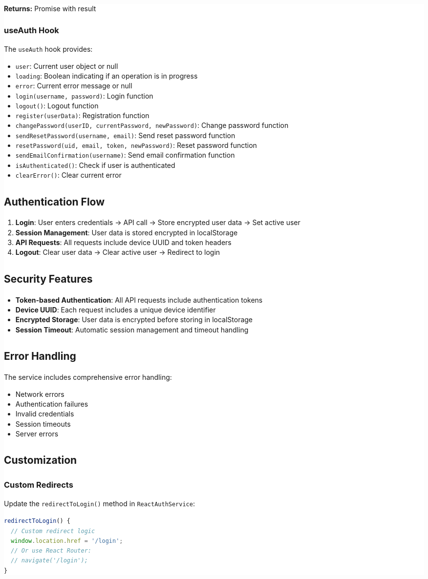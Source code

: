 **Returns:** Promise with result

### useAuth Hook

The `useAuth` hook provides:

- `user`: Current user object or null
- `loading`: Boolean indicating if an operation is in progress
- `error`: Current error message or null
- `login(username, password)`: Login function
- `logout()`: Logout function
- `register(userData)`: Registration function
- `changePassword(userID, currentPassword, newPassword)`: Change password function
- `sendResetPassword(username, email)`: Send reset password function
- `resetPassword(uid, email, token, newPassword)`: Reset password function
- `sendEmailConfirmation(username)`: Send email confirmation function
- `isAuthenticated()`: Check if user is authenticated
- `clearError()`: Clear current error

## Authentication Flow

1. **Login**: User enters credentials → API call → Store encrypted user data → Set active user
2. **Session Management**: User data is stored encrypted in localStorage
3. **API Requests**: All requests include device UUID and token headers
4. **Logout**: Clear user data → Clear active user → Redirect to login

## Security Features

- **Token-based Authentication**: All API requests include authentication tokens
- **Device UUID**: Each request includes a unique device identifier
- **Encrypted Storage**: User data is encrypted before storing in localStorage
- **Session Timeout**: Automatic session management and timeout handling

## Error Handling

The service includes comprehensive error handling:

- Network errors
- Authentication failures
- Invalid credentials
- Session timeouts
- Server errors

## Customization

### Custom Redirects

Update the `redirectToLogin()` method in `ReactAuthService`:

```javascript
redirectToLogin() {
  // Custom redirect logic
  window.location.href = '/login';
  // Or use React Router:
  // navigate('/login');
}
```
